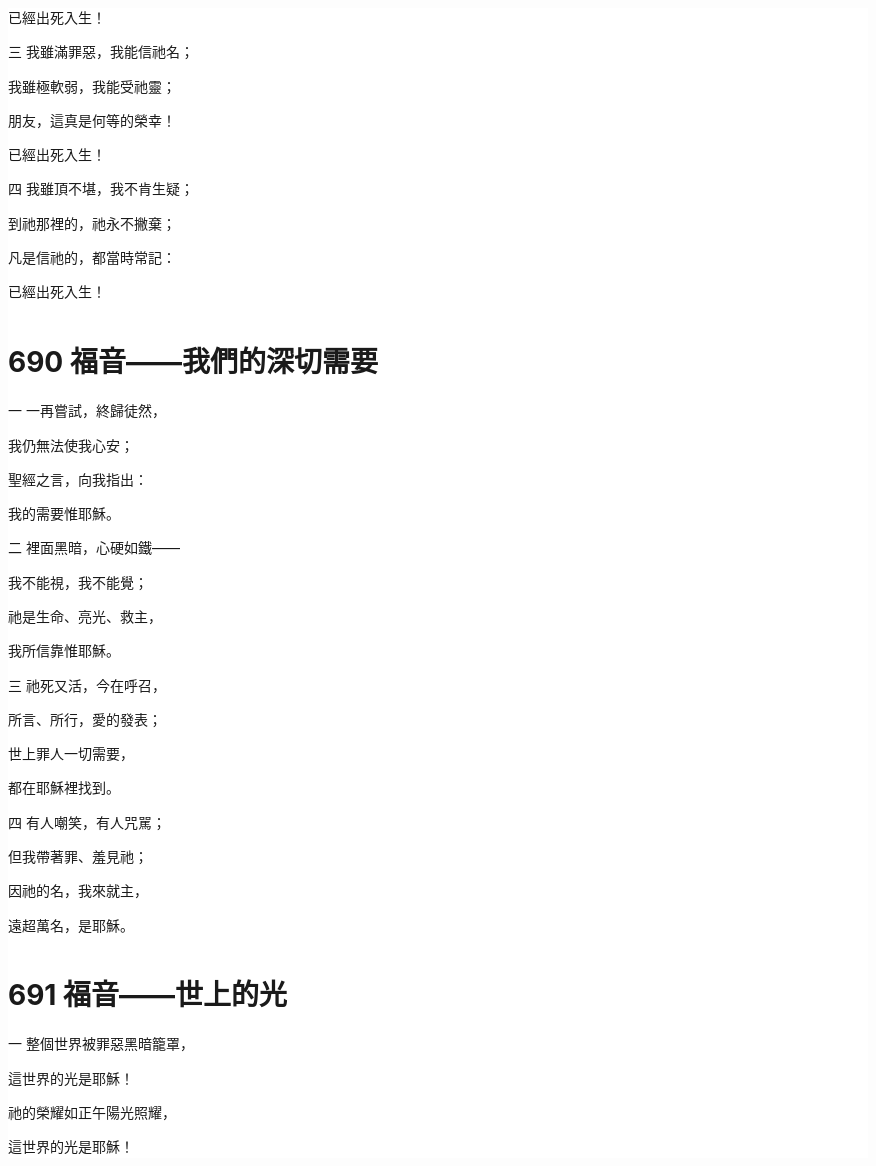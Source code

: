 已經出死入生！

三 我雖滿罪惡，我能信祂名；

我雖極軟弱，我能受祂靈；

朋友，這真是何等的榮幸！

已經出死入生！

四 我雖頂不堪，我不肯生疑；

到祂那裡的，祂永不撇棄；

凡是信祂的，都當時常記：

已經出死入生！

# 690 福音――我們的深切需要

一 一再嘗試，終歸徒然，

我仍無法使我心安；

聖經之言，向我指出：

我的需要惟耶穌。

二 裡面黑暗，心硬如鐵――

我不能視，我不能覺；

祂是生命、亮光、救主，

我所信靠惟耶穌。

三 祂死又活，今在呼召，

所言、所行，愛的發表；

世上罪人一切需要，

都在耶穌裡找到。

四 有人嘲笑，有人咒駡；

但我帶著罪、羞見祂；

因祂的名，我來就主，

遠超萬名，是耶穌。

# 691 福音――世上的光

一 整個世界被罪惡黑暗籠罩，

這世界的光是耶穌！

祂的榮耀如正午陽光照耀，

這世界的光是耶穌！
